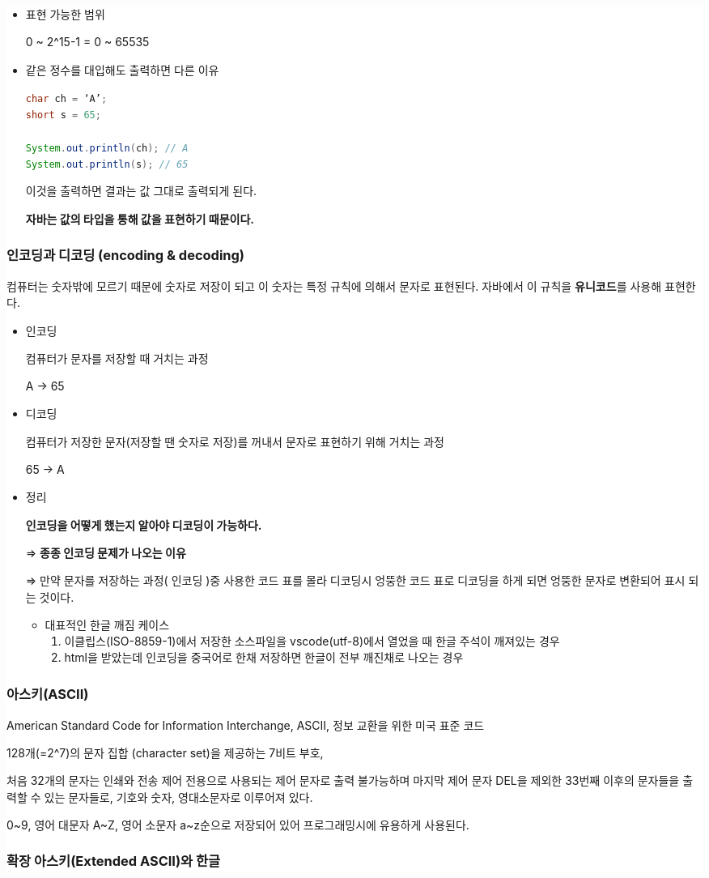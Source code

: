 - 표현 가능한 범위

    0 ~ 2^15-1 = 0 ~ 65535

- 같은 정수를 대입해도 출력하면 다른 이유

    ```java
    char ch = ‘A’;
    short s = 65;

    System.out.println(ch); // A
    System.out.println(s); // 65
    ```

    이것을 출력하면 결과는 값 그대로 출력되게 된다.

    **자바는 값의 타입을 통해 값을 표현하기 때문이다.**


### 인코딩과 디코딩 (encoding & decoding)

컴퓨터는 숫자밖에 모르기 때문에 숫자로 저장이 되고 이 숫자는 특정 규칙에 의해서 문자로 표현된다.
자바에서 이 규칙을 **유니코드**를 사용해 표현한다.

- 인코딩

    컴퓨터가 문자를 저장할 때 거치는 과정

    A → 65

- 디코딩

    컴퓨터가 저장한 문자(저장할 땐 숫자로 저장)를 꺼내서 문자로 표현하기 위해 거치는 과정

    65 → A

- 정리

    **인코딩을 어떻게 했는지 알아야 디코딩이 가능하다.**

    ⇒ **종종 인코딩 문제가 나오는 이유**

    ⇒ 만약 문자를 저장하는 과정( 인코딩 )중 사용한 코드 표를 몰라 디코딩시 엉뚱한 코드 표로 디코딩을 하게 되면 엉뚱한 문자로 변환되어 표시 되는 것이다.

    - 대표적인 한글 깨짐 케이스
        1. 이클립스(ISO-8859-1)에서 저장한 소스파일을 vscode(utf-8)에서 열었을 때 한글 주석이 깨져있는 경우
        2. html을 받았는데 인코딩을 중국어로 한채 저장하면 한글이 전부 깨진채로 나오는 경우

### 아스키(ASCII)

American Standard Code for Information Interchange, ASCII, 정보 교환을 위한 미국 표준 코드

128개(=2^7)의 문자 집합 (character set)을 제공하는 7비트 부호,

처음 32개의 문자는 인쇄와 전송 제어 전용으로 사용되는 제어 문자로 출력 불가능하며 마지막 제어 문자 DEL을 제외한 33번째 이후의 문자들을 출력할 수 있는 문자들로, 기호와 숫자, 영대소문자로 이루어져 있다.

0~9, 영어 대문자 A~Z, 영어 소문자 a~z순으로 저장되어 있어 프로그래밍시에 유용하게 사용된다.

### 확장 아스키(Extended ASCII)와 한글
